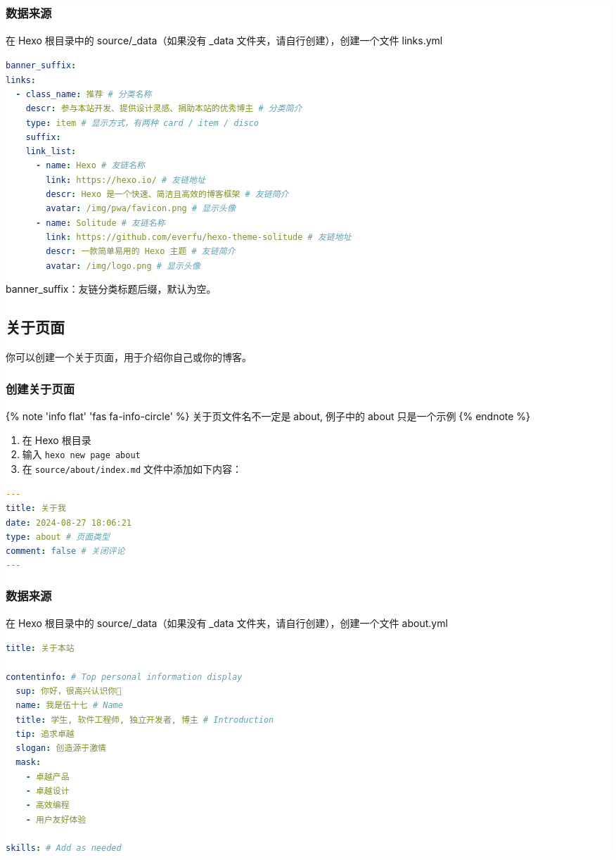 ### 数据来源

在 Hexo 根目录中的 source/\_data（如果没有 \_data 文件夹，请自行创建），创建一个文件 links.yml

```yaml
banner_suffix:
links:
  - class_name: 推荐 # 分类名称
    descr: 参与本站开发、提供设计灵感、捐助本站的优秀博主 # 分类简介
    type: item # 显示方式，有两种 card / item / disco
    suffix:
    link_list:
      - name: Hexo # 友链名称
        link: https://hexo.io/ # 友链地址
        descr: Hexo 是一个快速、简洁且高效的博客框架 # 友链简介
        avatar: /img/pwa/favicon.png # 显示头像
      - name: Solitude # 友链名称
        link: https://github.com/everfu/hexo-theme-solitude # 友链地址
        descr: 一款简单易用的 Hexo 主题 # 友链简介
        avatar: /img/logo.png # 显示头像
```

banner_suffix：友链分类标题后缀，默认为空。

## 关于页面

你可以创建一个关于页面，用于介绍你自己或你的博客。

### 创建关于页面

{% note 'info flat' 'fas fa-info-circle' %}
关于页文件名不一定是 about, 例子中的 about 只是一个示例
{% endnote %}

1. 在 Hexo 根目录
2. 输入 `hexo new page about`
3. 在 `source/about/index.md` 文件中添加如下内容：

```yaml
---
title: 关于我
date: 2024-08-27 18:06:21
type: about # 页面类型
comment: false # 关闭评论
---
```

### 数据来源

在 Hexo 根目录中的 source/\_data（如果没有 \_data 文件夹，请自行创建），创建一个文件 about.yml

```yaml about.yml
title: 关于本站

contentinfo: # Top personal information display
  sup: 你好，很高兴认识你👋
  name: 我是伍十七 # Name
  title: 学生, 软件工程师, 独立开发者, 博主 # Introduction
  tip: 追求卓越
  slogan: 创造源于激情
  mask:
    - 卓越产品
    - 卓越设计
    - 高效编程
    - 用户友好体验

skills: # Add as needed
```